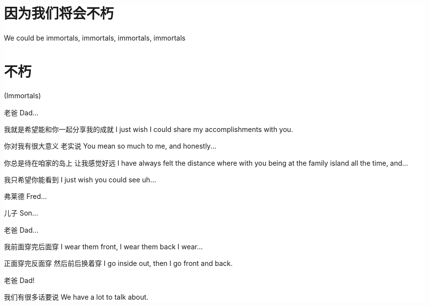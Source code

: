 # 因为我们将会不朽 #
We could be immortals, immortals, immortals, immortals

# 不朽 #
(Immortals)

老爸
Dad...

我就是希望能和你一起分享我的成就
I just wish I could share my accomplishments with you.

你对我有很大意义 老实说
You mean so much to me, and honestly...

你总是待在咱家的岛上 让我感觉好远
I have always felt the distance where with you being at the family island all the time, and...

我只希望你能看到
I just wish you could see uh...

弗莱德
Fred...

儿子
Son...

老爸
Dad...

我前面穿完后面穿
I wear them front, I wear them back I wear...

正面穿完反面穿 然后前后换着穿
I go inside out, then I go front and back.

老爸
Dad!

我们有很多话要说
We have a lot to talk about.

